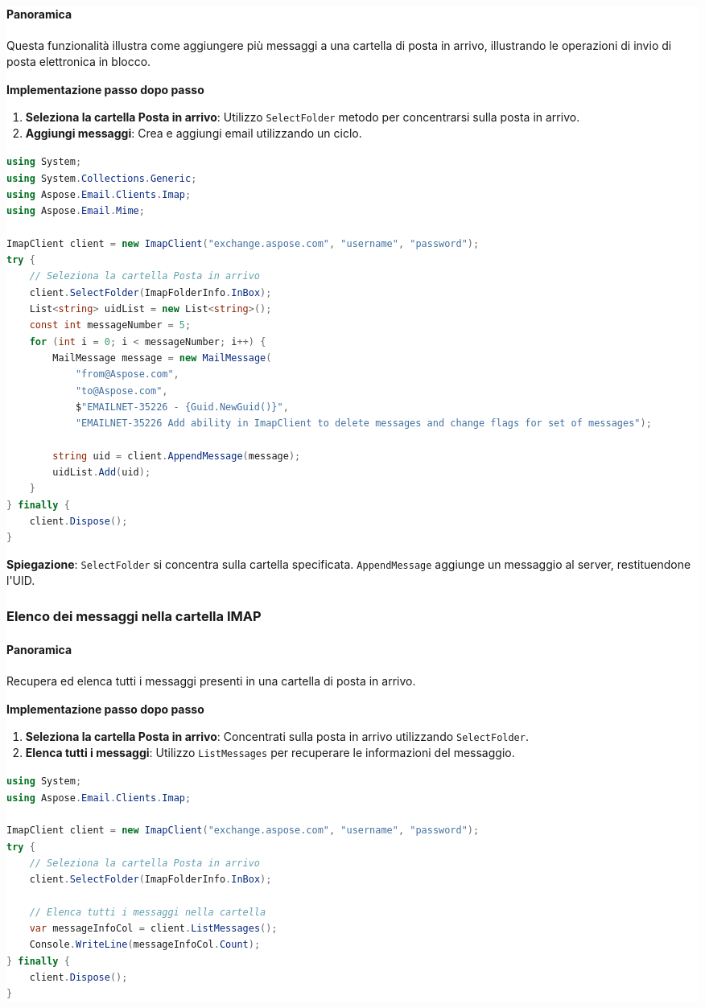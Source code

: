 #### Panoramica
Questa funzionalità illustra come aggiungere più messaggi a una cartella di posta in arrivo, illustrando le operazioni di invio di posta elettronica in blocco.

**Implementazione passo dopo passo**
1. **Seleziona la cartella Posta in arrivo**: Utilizzo `SelectFolder` metodo per concentrarsi sulla posta in arrivo.
2. **Aggiungi messaggi**: Crea e aggiungi email utilizzando un ciclo.

```csharp
using System;
using System.Collections.Generic;
using Aspose.Email.Clients.Imap;
using Aspose.Email.Mime;

ImapClient client = new ImapClient("exchange.aspose.com", "username", "password");
try {
    // Seleziona la cartella Posta in arrivo
    client.SelectFolder(ImapFolderInfo.InBox);
    List<string> uidList = new List<string>();
    const int messageNumber = 5;
    for (int i = 0; i < messageNumber; i++) {
        MailMessage message = new MailMessage(
            "from@Aspose.com",
            "to@Aspose.com",
            $"EMAILNET-35226 - {Guid.NewGuid()}",
            "EMAILNET-35226 Add ability in ImapClient to delete messages and change flags for set of messages");
        
        string uid = client.AppendMessage(message);
        uidList.Add(uid);
    }
} finally {
    client.Dispose();
}
```

**Spiegazione**: `SelectFolder` si concentra sulla cartella specificata. `AppendMessage` aggiunge un messaggio al server, restituendone l'UID.

### Elenco dei messaggi nella cartella IMAP

#### Panoramica
Recupera ed elenca tutti i messaggi presenti in una cartella di posta in arrivo.

**Implementazione passo dopo passo**
1. **Seleziona la cartella Posta in arrivo**: Concentrati sulla posta in arrivo utilizzando `SelectFolder`.
2. **Elenca tutti i messaggi**: Utilizzo `ListMessages` per recuperare le informazioni del messaggio.

```csharp
using System;
using Aspose.Email.Clients.Imap;

ImapClient client = new ImapClient("exchange.aspose.com", "username", "password");
try {
    // Seleziona la cartella Posta in arrivo
    client.SelectFolder(ImapFolderInfo.InBox);
    
    // Elenca tutti i messaggi nella cartella
    var messageInfoCol = client.ListMessages();
    Console.WriteLine(messageInfoCol.Count);
} finally {
    client.Dispose();
}
```